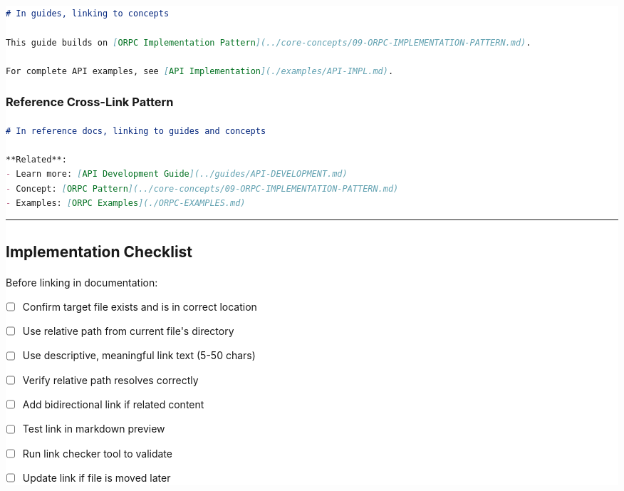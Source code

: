 ```markdown
# In guides, linking to concepts

This guide builds on [ORPC Implementation Pattern](../core-concepts/09-ORPC-IMPLEMENTATION-PATTERN.md).

For complete API examples, see [API Implementation](./examples/API-IMPL.md).
```

### Reference Cross-Link Pattern

```markdown
# In reference docs, linking to guides and concepts

**Related**: 
- Learn more: [API Development Guide](../guides/API-DEVELOPMENT.md)
- Concept: [ORPC Pattern](../core-concepts/09-ORPC-IMPLEMENTATION-PATTERN.md)
- Examples: [ORPC Examples](./ORPC-EXAMPLES.md)
```

---

## Implementation Checklist

Before linking in documentation:

- [ ] Confirm target file exists and is in correct location
- [ ] Use relative path from current file's directory
- [ ] Use descriptive, meaningful link text (5-50 chars)
- [ ] Verify relative path resolves correctly
- [ ] Add bidirectional link if related content
- [ ] Test link in markdown preview
- [ ] Run link checker tool to validate
- [ ] Update link if file is moved later


